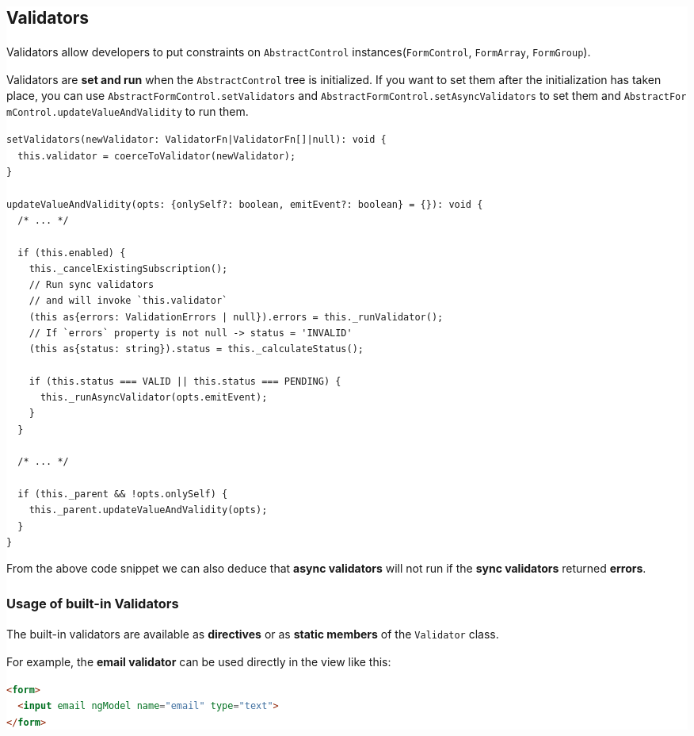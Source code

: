 ## Validators

Validators allow developers to put constraints on `AbstractControl` instances(`FormControl`, `FormArray`, `FormGroup`).

Validators are **set and run** when the `AbstractControl` tree is initialized. If you want to set them after the initialization has taken place, you can use `AbstractFormControl.setValidators` and `AbstractFormControl.setAsyncValidators` to set them and `AbstractFormControl.updateValueAndValidity` to run them.

```tsx
setValidators(newValidator: ValidatorFn|ValidatorFn[]|null): void {
  this.validator = coerceToValidator(newValidator);
}

updateValueAndValidity(opts: {onlySelf?: boolean, emitEvent?: boolean} = {}): void {
  /* ... */

  if (this.enabled) {
    this._cancelExistingSubscription();
    // Run sync validators
    // and will invoke `this.validator`
    (this as{errors: ValidationErrors | null}).errors = this._runValidator();
    // If `errors` property is not null -> status = 'INVALID'
    (this as{status: string}).status = this._calculateStatus();

    if (this.status === VALID || this.status === PENDING) {
      this._runAsyncValidator(opts.emitEvent);
    }
  }

  /* ... */

  if (this._parent && !opts.onlySelf) {
    this._parent.updateValueAndValidity(opts);
  }
}
```

From the above code snippet we can also deduce that **async validators** will not run if the **sync validators** returned **errors**.

### Usage of built-in Validators

The built-in validators are available as **directives** or as **static members** of the `Validator` class.

For example, the **email validator** can be used directly in the view like this:

```html
<form>
  <input email ngModel name="email" type="text">
</form>
```
